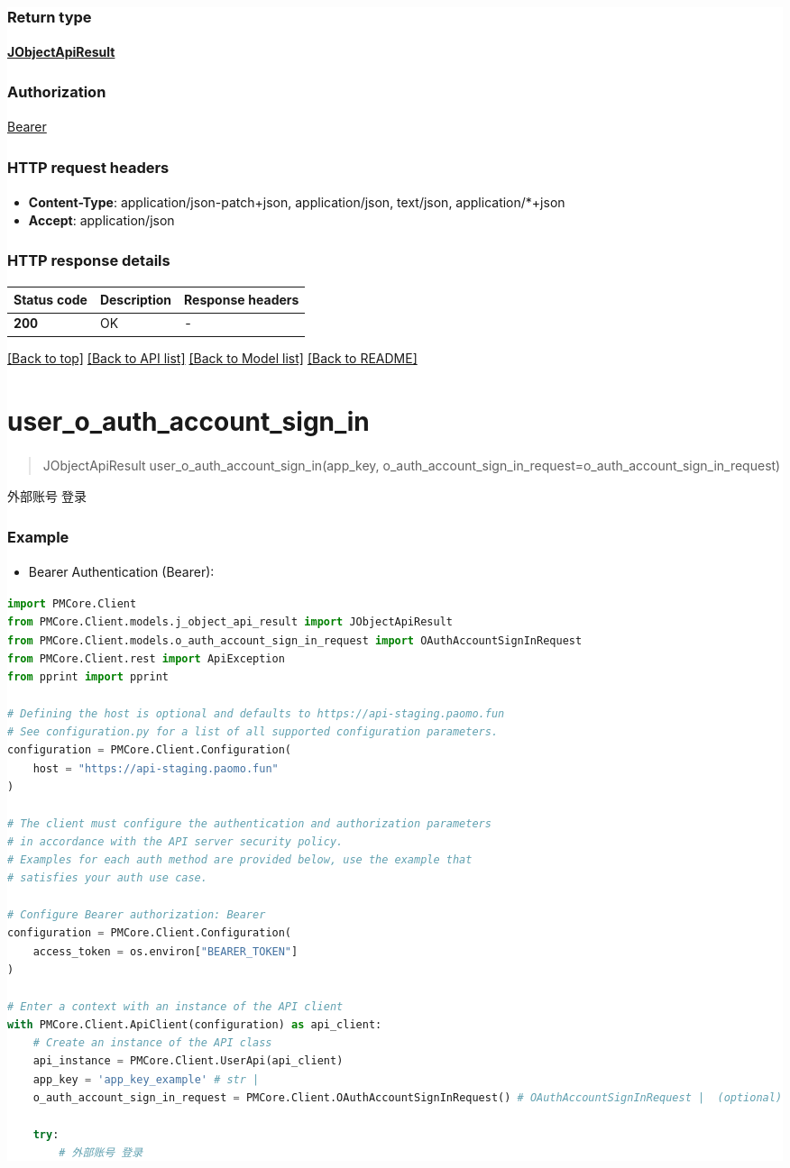 ### Return type

[**JObjectApiResult**](JObjectApiResult.md)

### Authorization

[Bearer](../README.md#Bearer)

### HTTP request headers

 - **Content-Type**: application/json-patch+json, application/json, text/json, application/*+json
 - **Accept**: application/json

### HTTP response details

| Status code | Description | Response headers |
|-------------|-------------|------------------|
**200** | OK |  -  |

[[Back to top]](#) [[Back to API list]](../README.md#documentation-for-api-endpoints) [[Back to Model list]](../README.md#documentation-for-models) [[Back to README]](../README.md)

# **user_o_auth_account_sign_in**
> JObjectApiResult user_o_auth_account_sign_in(app_key, o_auth_account_sign_in_request=o_auth_account_sign_in_request)

外部账号 登录

### Example

* Bearer Authentication (Bearer):

```python
import PMCore.Client
from PMCore.Client.models.j_object_api_result import JObjectApiResult
from PMCore.Client.models.o_auth_account_sign_in_request import OAuthAccountSignInRequest
from PMCore.Client.rest import ApiException
from pprint import pprint

# Defining the host is optional and defaults to https://api-staging.paomo.fun
# See configuration.py for a list of all supported configuration parameters.
configuration = PMCore.Client.Configuration(
    host = "https://api-staging.paomo.fun"
)

# The client must configure the authentication and authorization parameters
# in accordance with the API server security policy.
# Examples for each auth method are provided below, use the example that
# satisfies your auth use case.

# Configure Bearer authorization: Bearer
configuration = PMCore.Client.Configuration(
    access_token = os.environ["BEARER_TOKEN"]
)

# Enter a context with an instance of the API client
with PMCore.Client.ApiClient(configuration) as api_client:
    # Create an instance of the API class
    api_instance = PMCore.Client.UserApi(api_client)
    app_key = 'app_key_example' # str | 
    o_auth_account_sign_in_request = PMCore.Client.OAuthAccountSignInRequest() # OAuthAccountSignInRequest |  (optional)

    try:
        # 外部账号 登录
```